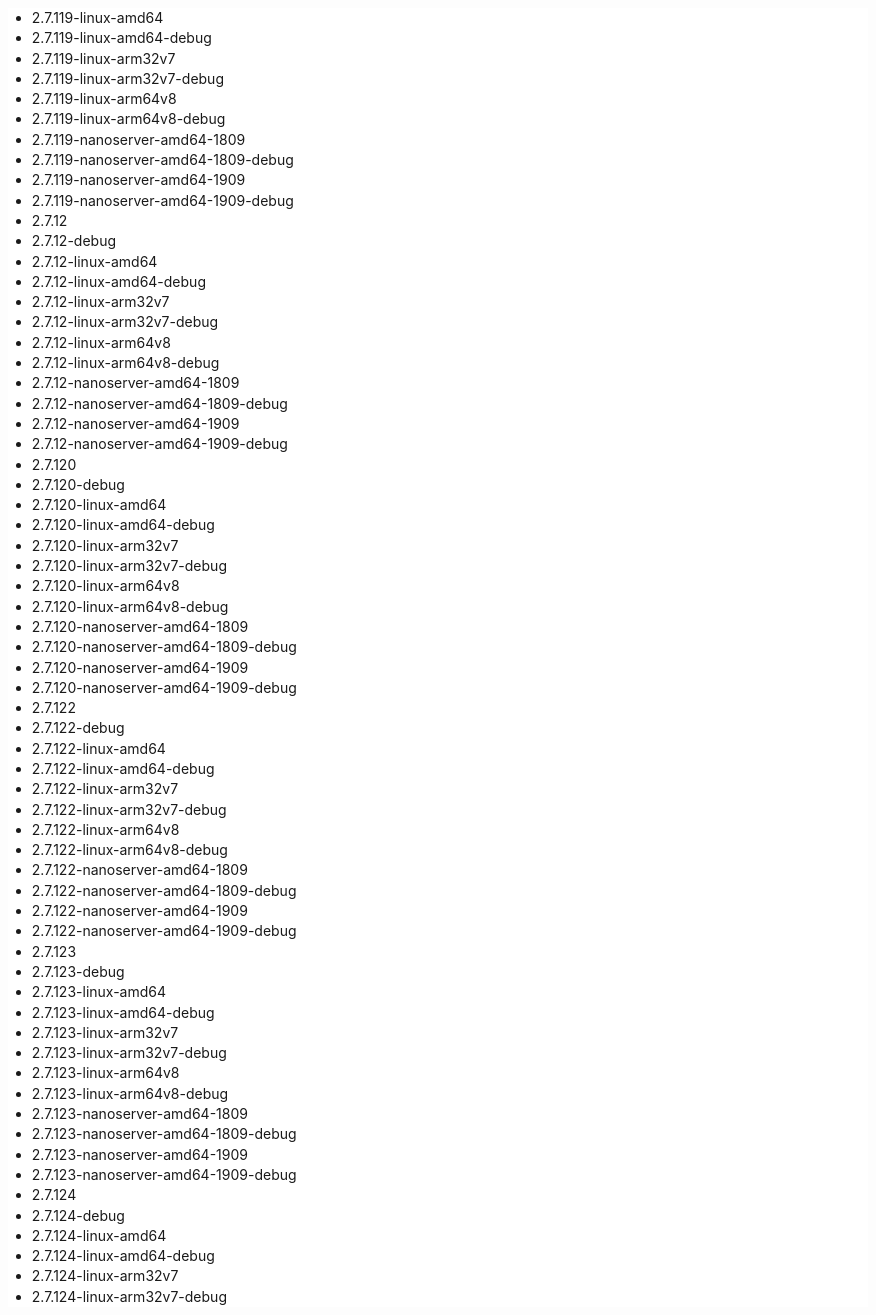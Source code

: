 - 2.7.119-linux-amd64
- 2.7.119-linux-amd64-debug
- 2.7.119-linux-arm32v7
- 2.7.119-linux-arm32v7-debug
- 2.7.119-linux-arm64v8
- 2.7.119-linux-arm64v8-debug
- 2.7.119-nanoserver-amd64-1809
- 2.7.119-nanoserver-amd64-1809-debug
- 2.7.119-nanoserver-amd64-1909
- 2.7.119-nanoserver-amd64-1909-debug
- 2.7.12
- 2.7.12-debug
- 2.7.12-linux-amd64
- 2.7.12-linux-amd64-debug
- 2.7.12-linux-arm32v7
- 2.7.12-linux-arm32v7-debug
- 2.7.12-linux-arm64v8
- 2.7.12-linux-arm64v8-debug
- 2.7.12-nanoserver-amd64-1809
- 2.7.12-nanoserver-amd64-1809-debug
- 2.7.12-nanoserver-amd64-1909
- 2.7.12-nanoserver-amd64-1909-debug
- 2.7.120
- 2.7.120-debug
- 2.7.120-linux-amd64
- 2.7.120-linux-amd64-debug
- 2.7.120-linux-arm32v7
- 2.7.120-linux-arm32v7-debug
- 2.7.120-linux-arm64v8
- 2.7.120-linux-arm64v8-debug
- 2.7.120-nanoserver-amd64-1809
- 2.7.120-nanoserver-amd64-1809-debug
- 2.7.120-nanoserver-amd64-1909
- 2.7.120-nanoserver-amd64-1909-debug
- 2.7.122
- 2.7.122-debug
- 2.7.122-linux-amd64
- 2.7.122-linux-amd64-debug
- 2.7.122-linux-arm32v7
- 2.7.122-linux-arm32v7-debug
- 2.7.122-linux-arm64v8
- 2.7.122-linux-arm64v8-debug
- 2.7.122-nanoserver-amd64-1809
- 2.7.122-nanoserver-amd64-1809-debug
- 2.7.122-nanoserver-amd64-1909
- 2.7.122-nanoserver-amd64-1909-debug
- 2.7.123
- 2.7.123-debug
- 2.7.123-linux-amd64
- 2.7.123-linux-amd64-debug
- 2.7.123-linux-arm32v7
- 2.7.123-linux-arm32v7-debug
- 2.7.123-linux-arm64v8
- 2.7.123-linux-arm64v8-debug
- 2.7.123-nanoserver-amd64-1809
- 2.7.123-nanoserver-amd64-1809-debug
- 2.7.123-nanoserver-amd64-1909
- 2.7.123-nanoserver-amd64-1909-debug
- 2.7.124
- 2.7.124-debug
- 2.7.124-linux-amd64
- 2.7.124-linux-amd64-debug
- 2.7.124-linux-arm32v7
- 2.7.124-linux-arm32v7-debug